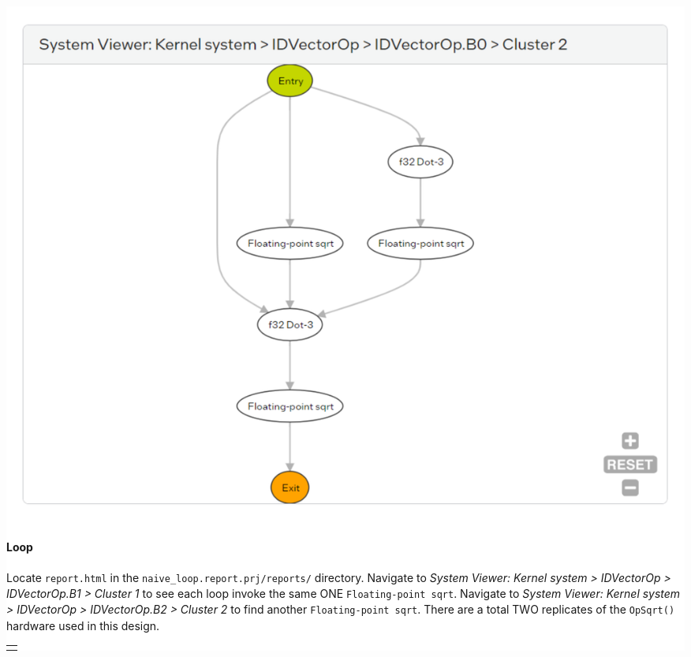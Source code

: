 <img src="assets/naive_cluster2.svg" />
</td>
</tr>
</table>

#### Loop
Locate `report.html` in the `naive_loop.report.prj/reports/` directory.
Navigate to *System Viewer: Kernel system > IDVectorOp > IDVectorOp.B1 > Cluster 1* to see each loop invoke the same ONE `Floating-point sqrt`. 
Navigate to *System Viewer: Kernel system > IDVectorOp > IDVectorOp.B2 > Cluster 2* to find another `Floating-point sqrt`.
There are a total TWO replicates of the `OpSqrt()` hardware used in this design.
<table>
<tr>
<td>